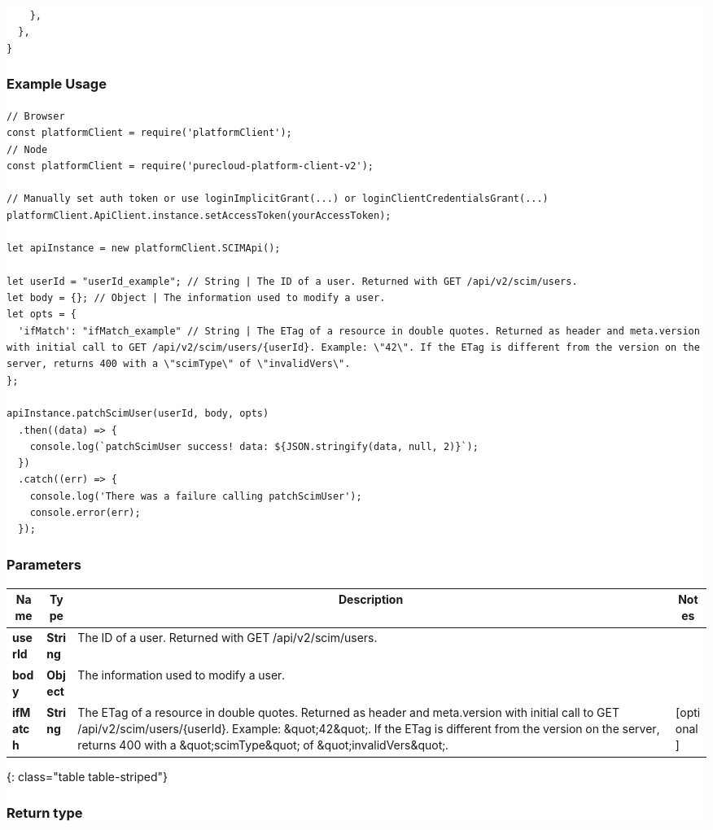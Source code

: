```{"language":"json", "maxHeight": "250px"}
    },  
  },  
}
```

</div>


### Example Usage

```{"language":"javascript"}
// Browser
const platformClient = require('platformClient');
// Node
const platformClient = require('purecloud-platform-client-v2');

// Manually set auth token or use loginImplicitGrant(...) or loginClientCredentialsGrant(...)
platformClient.ApiClient.instance.setAccessToken(yourAccessToken);

let apiInstance = new platformClient.SCIMApi();

let userId = "userId_example"; // String | The ID of a user. Returned with GET /api/v2/scim/users.
let body = {}; // Object | The information used to modify a user.
let opts = { 
  'ifMatch': "ifMatch_example" // String | The ETag of a resource in double quotes. Returned as header and meta.version with initial call to GET /api/v2/scim/users/{userId}. Example: \"42\". If the ETag is different from the version on the server, returns 400 with a \"scimType\" of \"invalidVers\".
};

apiInstance.patchScimUser(userId, body, opts)
  .then((data) => {
    console.log(`patchScimUser success! data: ${JSON.stringify(data, null, 2)}`);
  })
  .catch((err) => {
    console.log('There was a failure calling patchScimUser');
    console.error(err);
  });
```

### Parameters


| Name | Type | Description  | Notes |
| ------------- | ------------- | ------------- | ------------- |
 **userId** | **String** | The ID of a user. Returned with GET /api/v2/scim/users. |  |
 **body** | **Object** | The information used to modify a user. |  |
 **ifMatch** | **String** | The ETag of a resource in double quotes. Returned as header and meta.version with initial call to GET /api/v2/scim/users/{userId}. Example: \&quot;42\&quot;. If the ETag is different from the version on the server, returns 400 with a \&quot;scimType\&quot; of \&quot;invalidVers\&quot;. | [optional]  |
{: class="table table-striped"}

### Return type
